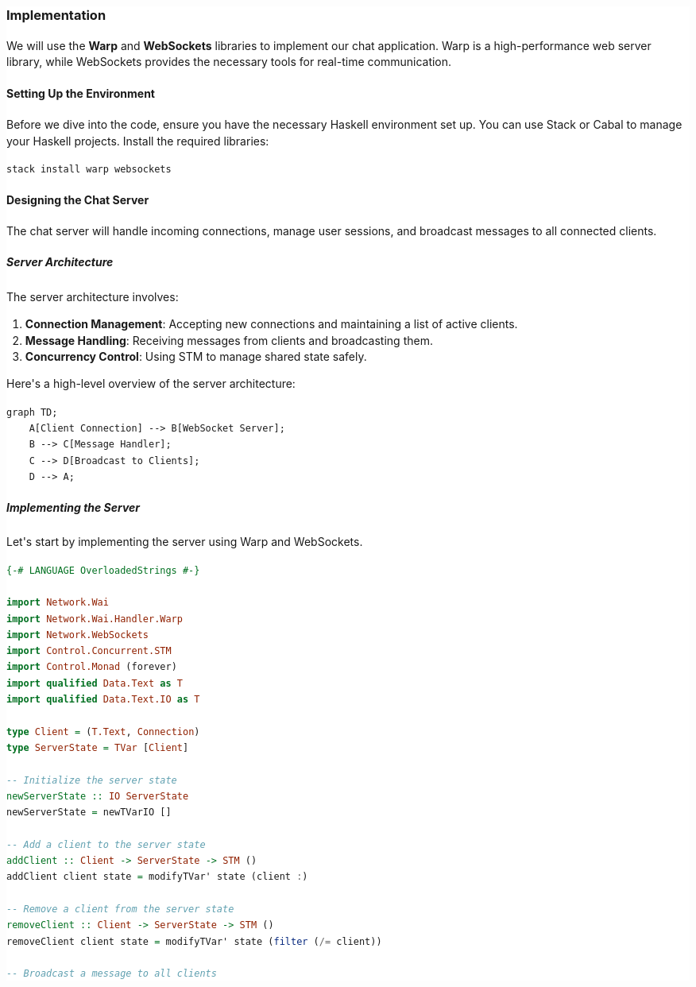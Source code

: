 ### Implementation

We will use the **Warp** and **WebSockets** libraries to implement our chat application. Warp is a high-performance web server library, while WebSockets provides the necessary tools for real-time communication.

#### Setting Up the Environment

Before we dive into the code, ensure you have the necessary Haskell environment set up. You can use Stack or Cabal to manage your Haskell projects. Install the required libraries:

```bash
stack install warp websockets
```

#### Designing the Chat Server

The chat server will handle incoming connections, manage user sessions, and broadcast messages to all connected clients.

##### Server Architecture

The server architecture involves:

1. **Connection Management**: Accepting new connections and maintaining a list of active clients.
2. **Message Handling**: Receiving messages from clients and broadcasting them.
3. **Concurrency Control**: Using STM to manage shared state safely.

Here's a high-level overview of the server architecture:

```mermaid
graph TD;
    A[Client Connection] --> B[WebSocket Server];
    B --> C[Message Handler];
    C --> D[Broadcast to Clients];
    D --> A;
```

##### Implementing the Server

Let's start by implementing the server using Warp and WebSockets.

```haskell
{-# LANGUAGE OverloadedStrings #-}

import Network.Wai
import Network.Wai.Handler.Warp
import Network.WebSockets
import Control.Concurrent.STM
import Control.Monad (forever)
import qualified Data.Text as T
import qualified Data.Text.IO as T

type Client = (T.Text, Connection)
type ServerState = TVar [Client]

-- Initialize the server state
newServerState :: IO ServerState
newServerState = newTVarIO []

-- Add a client to the server state
addClient :: Client -> ServerState -> STM ()
addClient client state = modifyTVar' state (client :)

-- Remove a client from the server state
removeClient :: Client -> ServerState -> STM ()
removeClient client state = modifyTVar' state (filter (/= client))

-- Broadcast a message to all clients
```